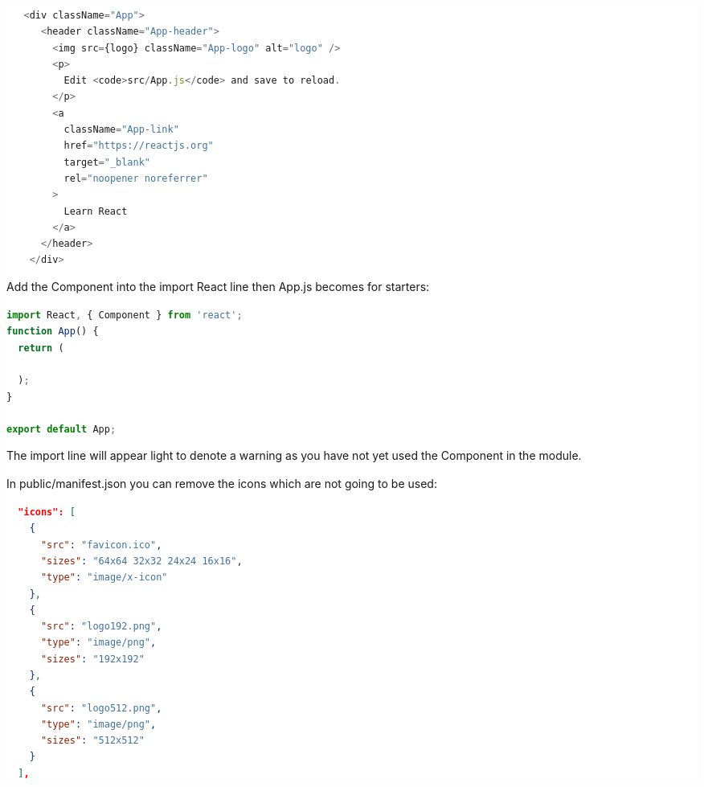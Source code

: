 ```javascript
   <div className="App">
      <header className="App-header">
        <img src={logo} className="App-logo" alt="logo" />
        <p>
          Edit <code>src/App.js</code> and save to reload.
        </p>
        <a
          className="App-link"
          href="https://reactjs.org"
          target="_blank"
          rel="noopener noreferrer"
        >
          Learn React
        </a>
      </header>
    </div>
```    
Add the Component into the import React line then App.js becomes for starters:

```javascript
import React, { Component } from 'react';
function App() {
  return (

  );
}

export default App;
```

The import line will appear light to denote a warning as you have not yet used the Component in the module.



In public/manifest.json you can remove the icons which are not going to be used:

```JSON
  "icons": [
    {
      "src": "favicon.ico",
      "sizes": "64x64 32x32 24x24 16x16",
      "type": "image/x-icon"
    },
    {
      "src": "logo192.png",
      "type": "image/png",
      "sizes": "192x192"
    },
    {
      "src": "logo512.png",
      "type": "image/png",
      "sizes": "512x512"
    }
  ],
```
